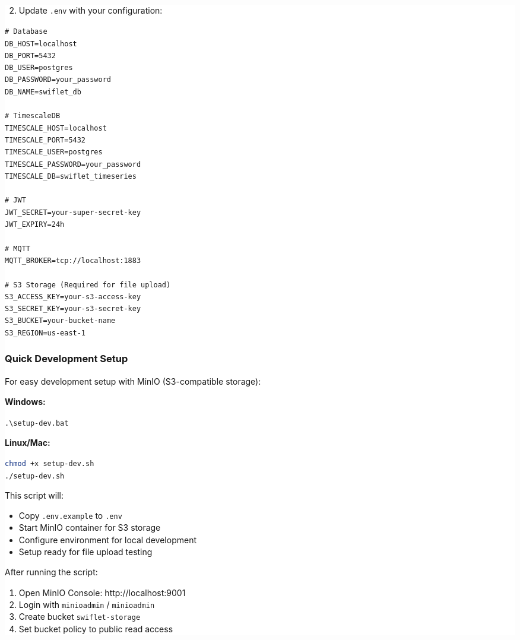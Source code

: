 2. Update `.env` with your configuration:

```env
# Database
DB_HOST=localhost
DB_PORT=5432
DB_USER=postgres
DB_PASSWORD=your_password
DB_NAME=swiflet_db

# TimescaleDB
TIMESCALE_HOST=localhost
TIMESCALE_PORT=5432
TIMESCALE_USER=postgres
TIMESCALE_PASSWORD=your_password
TIMESCALE_DB=swiflet_timeseries

# JWT
JWT_SECRET=your-super-secret-key
JWT_EXPIRY=24h

# MQTT
MQTT_BROKER=tcp://localhost:1883

# S3 Storage (Required for file upload)
S3_ACCESS_KEY=your-s3-access-key
S3_SECRET_KEY=your-s3-secret-key
S3_BUCKET=your-bucket-name
S3_REGION=us-east-1
```

### Quick Development Setup

For easy development setup with MinIO (S3-compatible storage):

**Windows:**
```cmd
.\setup-dev.bat
```

**Linux/Mac:**
```bash
chmod +x setup-dev.sh
./setup-dev.sh
```

This script will:
- Copy `.env.example` to `.env`
- Start MinIO container for S3 storage
- Configure environment for local development
- Setup ready for file upload testing

After running the script:
1. Open MinIO Console: http://localhost:9001
2. Login with `minioadmin` / `minioadmin`
3. Create bucket `swiflet-storage`
4. Set bucket policy to public read access
